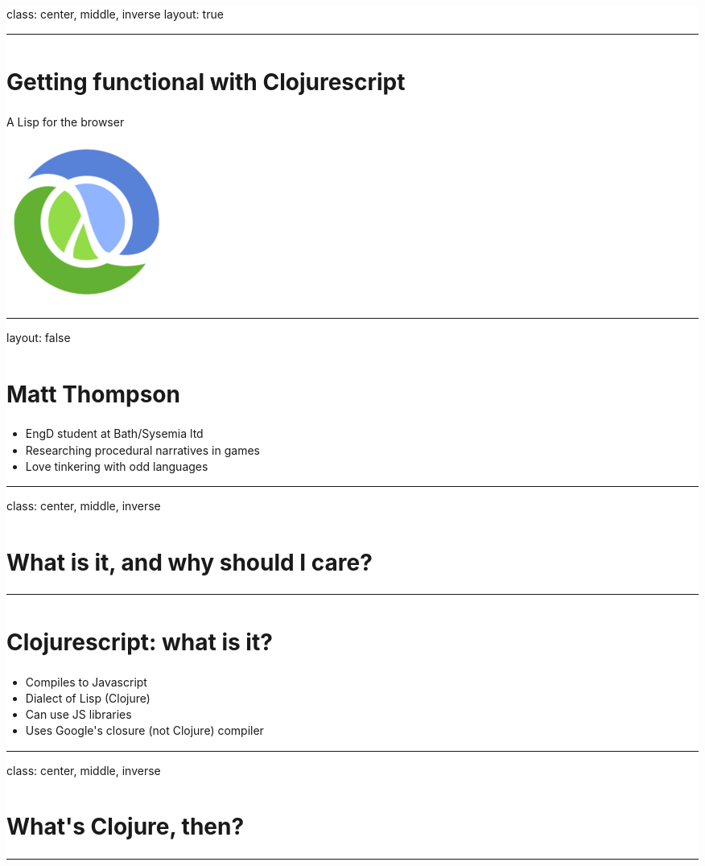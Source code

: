 
class: center, middle, inverse
layout: true

---

# Getting functional with Clojurescript
A Lisp for the browser

![Default-aligned-image](img/Clojure-Logo.png)

---
layout: false
# Matt Thompson

- EngD student at Bath/Sysemia ltd
- Researching procedural narratives in games
- Love tinkering with odd languages

---

class: center, middle, inverse

# What is it, and why should I care?

---

# Clojurescript: what is it?

- Compiles to Javascript
- Dialect of Lisp (Clojure)
- Can use JS libraries
- Uses Google's closure (not Clojure) compiler

---
class: center, middle, inverse

# What's Clojure, then?

---